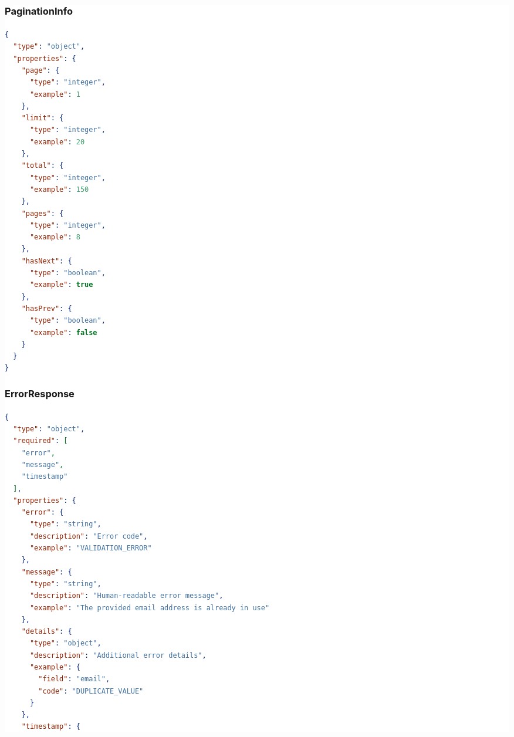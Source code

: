 ### PaginationInfo

```json
{
  "type": "object",
  "properties": {
    "page": {
      "type": "integer",
      "example": 1
    },
    "limit": {
      "type": "integer",
      "example": 20
    },
    "total": {
      "type": "integer",
      "example": 150
    },
    "pages": {
      "type": "integer",
      "example": 8
    },
    "hasNext": {
      "type": "boolean",
      "example": true
    },
    "hasPrev": {
      "type": "boolean",
      "example": false
    }
  }
}
```

### ErrorResponse

```json
{
  "type": "object",
  "required": [
    "error",
    "message",
    "timestamp"
  ],
  "properties": {
    "error": {
      "type": "string",
      "description": "Error code",
      "example": "VALIDATION_ERROR"
    },
    "message": {
      "type": "string",
      "description": "Human-readable error message",
      "example": "The provided email address is already in use"
    },
    "details": {
      "type": "object",
      "description": "Additional error details",
      "example": {
        "field": "email",
        "code": "DUPLICATE_VALUE"
      }
    },
    "timestamp": {
```